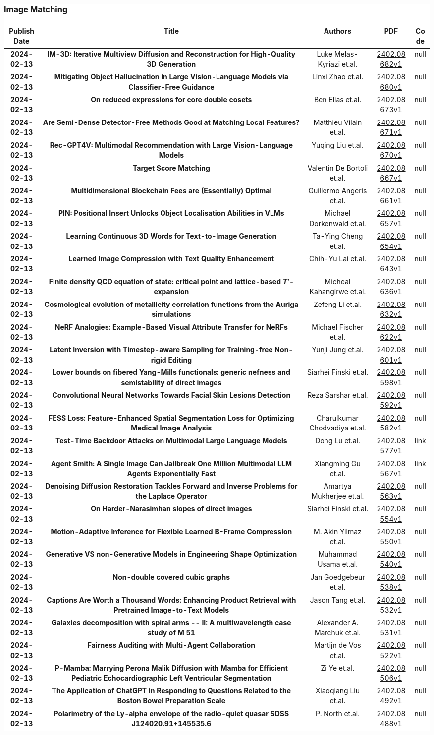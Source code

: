 ### Image Matching
|Publish Date|Title|Authors|PDF|Code|
| :---: | :---: | :---: | :---: | :---: |
|**2024-02-13**|**IM-3D: Iterative Multiview Diffusion and Reconstruction for High-Quality 3D Generation**|Luke Melas-Kyriazi et.al.|[2402.08682v1](http://arxiv.org/abs/2402.08682v1)|null|
|**2024-02-13**|**Mitigating Object Hallucination in Large Vision-Language Models via Classifier-Free Guidance**|Linxi Zhao et.al.|[2402.08680v1](http://arxiv.org/abs/2402.08680v1)|null|
|**2024-02-13**|**On reduced expressions for core double cosets**|Ben Elias et.al.|[2402.08673v1](http://arxiv.org/abs/2402.08673v1)|null|
|**2024-02-13**|**Are Semi-Dense Detector-Free Methods Good at Matching Local Features?**|Matthieu Vilain et.al.|[2402.08671v1](http://arxiv.org/abs/2402.08671v1)|null|
|**2024-02-13**|**Rec-GPT4V: Multimodal Recommendation with Large Vision-Language Models**|Yuqing Liu et.al.|[2402.08670v1](http://arxiv.org/abs/2402.08670v1)|null|
|**2024-02-13**|**Target Score Matching**|Valentin De Bortoli et.al.|[2402.08667v1](http://arxiv.org/abs/2402.08667v1)|null|
|**2024-02-13**|**Multidimensional Blockchain Fees are (Essentially) Optimal**|Guillermo Angeris et.al.|[2402.08661v1](http://arxiv.org/abs/2402.08661v1)|null|
|**2024-02-13**|**PIN: Positional Insert Unlocks Object Localisation Abilities in VLMs**|Michael Dorkenwald et.al.|[2402.08657v1](http://arxiv.org/abs/2402.08657v1)|null|
|**2024-02-13**|**Learning Continuous 3D Words for Text-to-Image Generation**|Ta-Ying Cheng et.al.|[2402.08654v1](http://arxiv.org/abs/2402.08654v1)|null|
|**2024-02-13**|**Learned Image Compression with Text Quality Enhancement**|Chih-Yu Lai et.al.|[2402.08643v1](http://arxiv.org/abs/2402.08643v1)|null|
|**2024-02-13**|**Finite density QCD equation of state: critical point and lattice-based $T'$-expansion**|Micheal Kahangirwe et.al.|[2402.08636v1](http://arxiv.org/abs/2402.08636v1)|null|
|**2024-02-13**|**Cosmological evolution of metallicity correlation functions from the Auriga simulations**|Zefeng Li et.al.|[2402.08632v1](http://arxiv.org/abs/2402.08632v1)|null|
|**2024-02-13**|**NeRF Analogies: Example-Based Visual Attribute Transfer for NeRFs**|Michael Fischer et.al.|[2402.08622v1](http://arxiv.org/abs/2402.08622v1)|null|
|**2024-02-13**|**Latent Inversion with Timestep-aware Sampling for Training-free Non-rigid Editing**|Yunji Jung et.al.|[2402.08601v1](http://arxiv.org/abs/2402.08601v1)|null|
|**2024-02-13**|**Lower bounds on fibered Yang-Mills functionals: generic nefness and semistability of direct images**|Siarhei Finski et.al.|[2402.08598v1](http://arxiv.org/abs/2402.08598v1)|null|
|**2024-02-13**|**Convolutional Neural Networks Towards Facial Skin Lesions Detection**|Reza Sarshar et.al.|[2402.08592v1](http://arxiv.org/abs/2402.08592v1)|null|
|**2024-02-13**|**FESS Loss: Feature-Enhanced Spatial Segmentation Loss for Optimizing Medical Image Analysis**|Charulkumar Chodvadiya et.al.|[2402.08582v1](http://arxiv.org/abs/2402.08582v1)|null|
|**2024-02-13**|**Test-Time Backdoor Attacks on Multimodal Large Language Models**|Dong Lu et.al.|[2402.08577v1](http://arxiv.org/abs/2402.08577v1)|[link](https://github.com/sail-sg/anydoor)|
|**2024-02-13**|**Agent Smith: A Single Image Can Jailbreak One Million Multimodal LLM Agents Exponentially Fast**|Xiangming Gu et.al.|[2402.08567v1](http://arxiv.org/abs/2402.08567v1)|[link](https://github.com/sail-sg/agent-smith)|
|**2024-02-13**|**Denoising Diffusion Restoration Tackles Forward and Inverse Problems for the Laplace Operator**|Amartya Mukherjee et.al.|[2402.08563v1](http://arxiv.org/abs/2402.08563v1)|null|
|**2024-02-13**|**On Harder-Narasimhan slopes of direct images**|Siarhei Finski et.al.|[2402.08554v1](http://arxiv.org/abs/2402.08554v1)|null|
|**2024-02-13**|**Motion-Adaptive Inference for Flexible Learned B-Frame Compression**|M. Akin Yilmaz et.al.|[2402.08550v1](http://arxiv.org/abs/2402.08550v1)|null|
|**2024-02-13**|**Generative VS non-Generative Models in Engineering Shape Optimization**|Muhammad Usama et.al.|[2402.08540v1](http://arxiv.org/abs/2402.08540v1)|null|
|**2024-02-13**|**Non-double covered cubic graphs**|Jan Goedgebeur et.al.|[2402.08538v1](http://arxiv.org/abs/2402.08538v1)|null|
|**2024-02-13**|**Captions Are Worth a Thousand Words: Enhancing Product Retrieval with Pretrained Image-to-Text Models**|Jason Tang et.al.|[2402.08532v1](http://arxiv.org/abs/2402.08532v1)|null|
|**2024-02-13**|**Galaxies decomposition with spiral arms -- II: A multiwavelength case study of M 51**|Alexander A. Marchuk et.al.|[2402.08531v1](http://arxiv.org/abs/2402.08531v1)|null|
|**2024-02-13**|**Fairness Auditing with Multi-Agent Collaboration**|Martijn de Vos et.al.|[2402.08522v1](http://arxiv.org/abs/2402.08522v1)|null|
|**2024-02-13**|**P-Mamba: Marrying Perona Malik Diffusion with Mamba for Efficient Pediatric Echocardiographic Left Ventricular Segmentation**|Zi Ye et.al.|[2402.08506v1](http://arxiv.org/abs/2402.08506v1)|null|
|**2024-02-13**|**The Application of ChatGPT in Responding to Questions Related to the Boston Bowel Preparation Scale**|Xiaoqiang Liu et.al.|[2402.08492v1](http://arxiv.org/abs/2402.08492v1)|null|
|**2024-02-13**|**Polarimetry of the Ly-alpha envelope of the radio-quiet quasar SDSS J124020.91+145535.6**|P. North et.al.|[2402.08488v1](http://arxiv.org/abs/2402.08488v1)|null|
